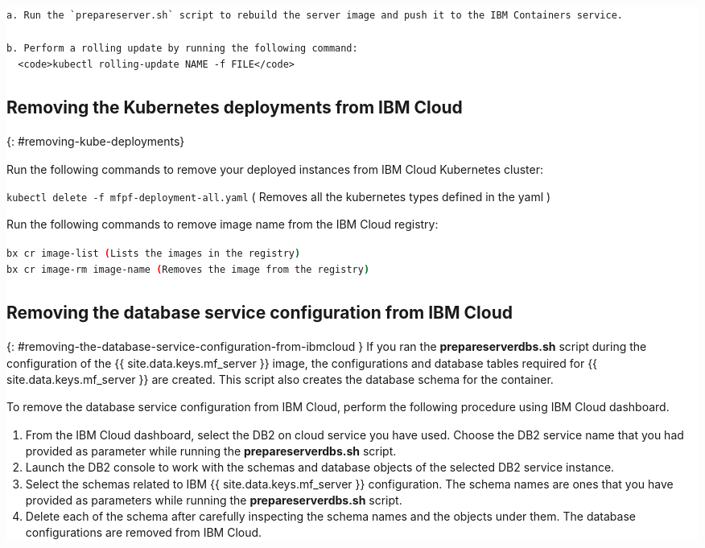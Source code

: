     a. Run the `prepareserver.sh` script to rebuild the server image and push it to the IBM Containers service.

    b. Perform a rolling update by running the following command:
      <code>kubectl rolling-update NAME -f FILE</code>



## Removing the Kubernetes deployments from IBM Cloud
{: #removing-kube-deployments}

Run the following commands to remove your deployed instances from  IBM Cloud Kubernetes cluster:

`kubectl delete -f mfpf-deployment-all.yaml` ( Removes all the kubernetes types defined in the yaml )

Run the following commands to remove image name from the IBM Cloud registry:
```bash
bx cr image-list (Lists the images in the registry)
bx cr image-rm image-name (Removes the image from the registry)
```

## Removing the database service configuration from IBM Cloud
{: #removing-the-database-service-configuration-from-ibmcloud }
If you ran the **prepareserverdbs.sh** script during the configuration of the {{ site.data.keys.mf_server }} image, the configurations and database tables required for {{ site.data.keys.mf_server }} are created. This script also creates the database schema for the container.

To remove the database service configuration from IBM Cloud, perform the following procedure using IBM Cloud dashboard.

1. From the IBM Cloud dashboard, select the DB2 on cloud service you have used. Choose the DB2 service name that you had provided as parameter while running the **prepareserverdbs.sh** script.
2. Launch the DB2 console to work with the schemas and database objects of the selected DB2 service instance.
3. Select the schemas related to IBM {{ site.data.keys.mf_server }} configuration. The schema names are ones that you have provided as parameters while running the **prepareserverdbs.sh** script.
4. Delete each of the schema after carefully inspecting the schema names and the objects under them. The database configurations are removed from IBM Cloud.
